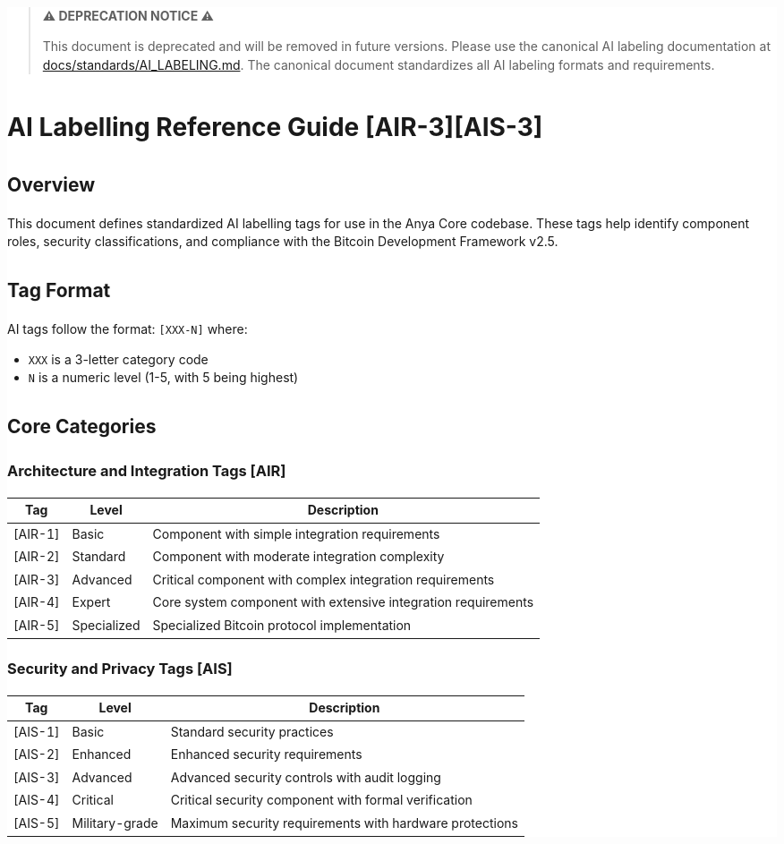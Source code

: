 

> **⚠️ DEPRECATION NOTICE ⚠️**
> 
> This document is deprecated and will be removed in future versions.
> Please use the canonical AI labeling documentation at [docs/standards/AI_LABELING.md](docs/standards/AI_LABELING.md).
> The canonical document standardizes all AI labeling formats and requirements.


# AI Labelling Reference Guide \[AIR-3\]\[AIS-3\]



## Overview

This document defines standardized AI labelling tags for use in the Anya Core codebase. These tags help identify component roles, security classifications, and compliance with the Bitcoin Development Framework v2.5.

## Tag Format

AI tags follow the format: `[XXX-N]` where:

- `XXX` is a 3-letter category code
- `N` is a numeric level (1-5, with 5 being highest)

## Core Categories

### Architecture and Integration Tags [AIR]

| Tag | Level | Description |
|-----|-------|-------------|
| \[AIR-1\] | Basic | Component with simple integration requirements |
| \[AIR-2\] | Standard | Component with moderate integration complexity |
| \[AIR-3\] | Advanced | Critical component with complex integration requirements |
| \[AIR-4\] | Expert | Core system component with extensive integration requirements |
| \[AIR-5\] | Specialized | Specialized Bitcoin protocol implementation |

### Security and Privacy Tags [AIS]

| Tag | Level | Description |
|-----|-------|-------------|
| \[AIS-1\] | Basic | Standard security practices |
| \[AIS-2\] | Enhanced | Enhanced security requirements |
| \[AIS-3\] | Advanced | Advanced security controls with audit logging |
| \[AIS-4\] | Critical | Critical security component with formal verification |
| \[AIS-5\] | Military-grade | Maximum security requirements with hardware protections |
